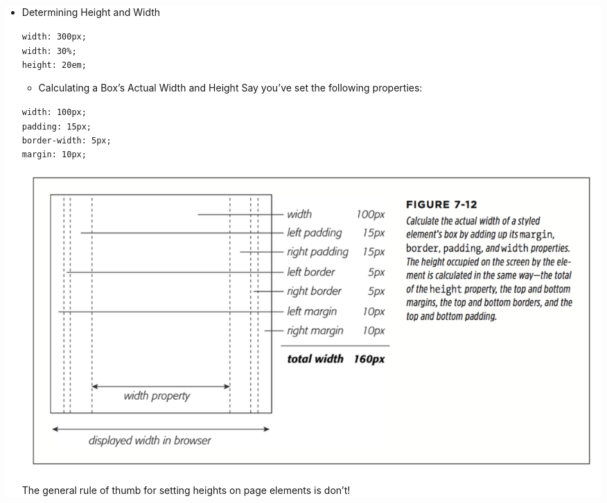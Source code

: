 * Determining Height and Width
    ```
    width: 300px;
    width: 30%;
    height: 20em;
    ```
    * Calculating a Box’s Actual Width and Height
    Say you’ve set the following properties:
    ```
    width: 100px;
    padding: 15px;
    border-width: 5px;
    margin: 10px;
    ```
    ![box](./box.png)

    The general rule of thumb for setting heights on page elements is don’t!